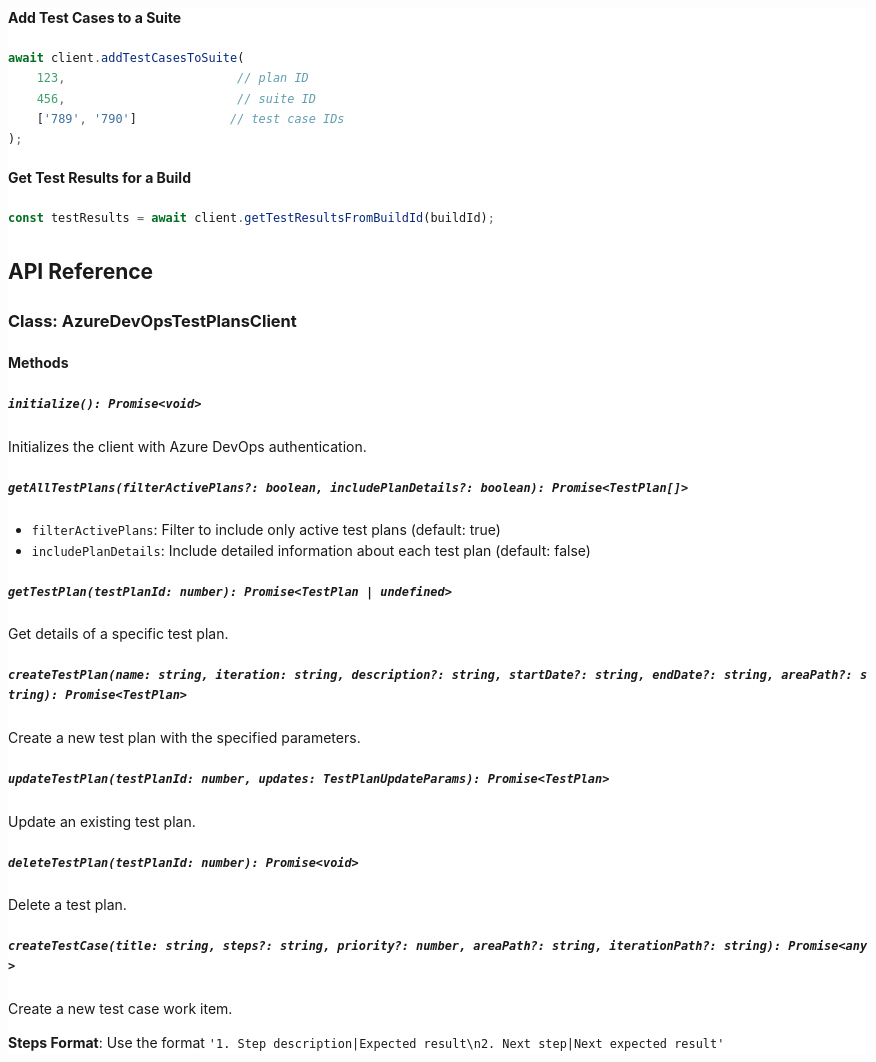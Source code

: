 #### Add Test Cases to a Suite

```typescript
await client.addTestCasesToSuite(
    123,                        // plan ID
    456,                        // suite ID  
    ['789', '790']             // test case IDs
);
```

#### Get Test Results for a Build

```typescript
const testResults = await client.getTestResultsFromBuildId(buildId);
```

## API Reference

### Class: AzureDevOpsTestPlansClient

#### Methods

##### `initialize(): Promise<void>`
Initializes the client with Azure DevOps authentication.

##### `getAllTestPlans(filterActivePlans?: boolean, includePlanDetails?: boolean): Promise<TestPlan[]>`
- `filterActivePlans`: Filter to include only active test plans (default: true)
- `includePlanDetails`: Include detailed information about each test plan (default: false)

##### `getTestPlan(testPlanId: number): Promise<TestPlan | undefined>`
Get details of a specific test plan.

##### `createTestPlan(name: string, iteration: string, description?: string, startDate?: string, endDate?: string, areaPath?: string): Promise<TestPlan>`
Create a new test plan with the specified parameters.

##### `updateTestPlan(testPlanId: number, updates: TestPlanUpdateParams): Promise<TestPlan>`
Update an existing test plan.

##### `deleteTestPlan(testPlanId: number): Promise<void>`
Delete a test plan.

##### `createTestCase(title: string, steps?: string, priority?: number, areaPath?: string, iterationPath?: string): Promise<any>`
Create a new test case work item.

**Steps Format**: Use the format `'1. Step description|Expected result\n2. Next step|Next expected result'`
